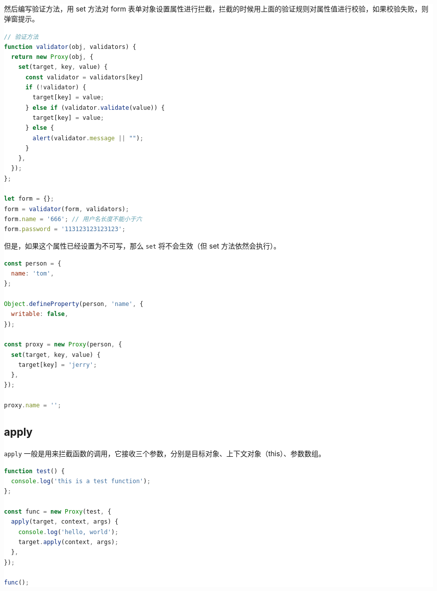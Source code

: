然后编写验证方法，用 set 方法对 form 表单对象设置属性进行拦截，拦截的时候用上面的验证规则对属性值进行校验，如果校验失败，则弹窗提示。

```javascript
// 验证方法
function validator(obj, validators) {
  return new Proxy(obj, {
    set(target, key, value) {
      const validator = validators[key]
      if (!validator) {
        target[key] = value;
      } else if (validator.validate(value)) {
        target[key] = value;
      } else {
        alert(validator.message || "");
      }
    },
  });
};

let form = {};
form = validator(form, validators);
form.name = '666'; // 用户名长度不能小于六
form.password = '113123123123123';
```

但是，如果这个属性已经设置为不可写，那么 `set` 将不会生效（但 set 方法依然会执行）。

```javascript
const person = {
  name: 'tom',
};

Object.defineProperty(person, 'name', {
  writable: false,
});

const proxy = new Proxy(person, {  
  set(target, key, value) {
    target[key] = 'jerry';
  },
});

proxy.name = '';
```

## apply

`apply` 一般是用来拦截函数的调用，它接收三个参数，分别是目标对象、上下文对象（this）、参数数组。

```javascript
function test() {
  console.log('this is a test function');
};

const func = new Proxy(test, {
  apply(target, context, args) {
    console.log('hello, world');
    target.apply(context, args);
  },
});

func();
```
